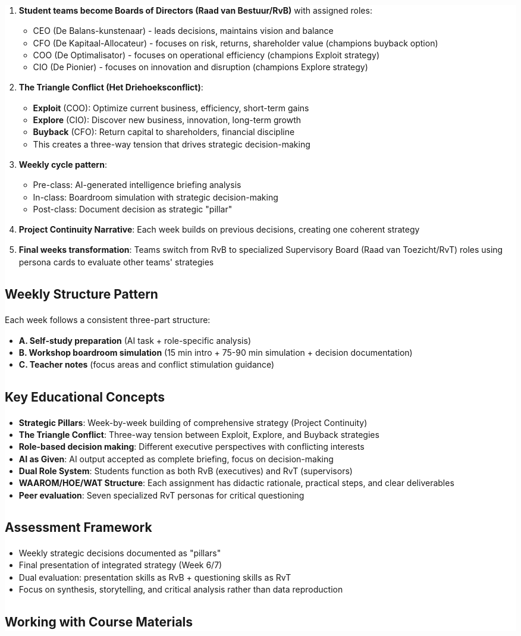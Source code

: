 1. **Student teams become Boards of Directors (Raad van Bestuur/RvB)** with assigned roles:
   - CEO (De Balans-kunstenaar) - leads decisions, maintains vision and balance
   - CFO (De Kapitaal-Allocateur) - focuses on risk, returns, shareholder value (champions buyback option)
   - COO (De Optimalisator) - focuses on operational efficiency (champions Exploit strategy)
   - CIO (De Pionier) - focuses on innovation and disruption (champions Explore strategy)

2. **The Triangle Conflict (Het Driehoeksconflict)**:
   - **Exploit** (COO): Optimize current business, efficiency, short-term gains
   - **Explore** (CIO): Discover new business, innovation, long-term growth
   - **Buyback** (CFO): Return capital to shareholders, financial discipline
   - This creates a three-way tension that drives strategic decision-making

3. **Weekly cycle pattern**:
   - Pre-class: AI-generated intelligence briefing analysis
   - In-class: Boardroom simulation with strategic decision-making
   - Post-class: Document decision as strategic "pillar"

4. **Project Continuity Narrative**: Each week builds on previous decisions, creating one coherent strategy

5. **Final weeks transformation**: Teams switch from RvB to specialized Supervisory Board (Raad van Toezicht/RvT) roles using persona cards to evaluate other teams' strategies

## Weekly Structure Pattern

Each week follows a consistent three-part structure:
- **A. Self-study preparation** (AI task + role-specific analysis)
- **B. Workshop boardroom simulation** (15 min intro + 75-90 min simulation + decision documentation)
- **C. Teacher notes** (focus areas and conflict stimulation guidance)

## Key Educational Concepts

- **Strategic Pillars**: Week-by-week building of comprehensive strategy (Project Continuity)
- **The Triangle Conflict**: Three-way tension between Exploit, Explore, and Buyback strategies
- **Role-based decision making**: Different executive perspectives with conflicting interests
- **AI as Given**: AI output accepted as complete briefing, focus on decision-making
- **Dual Role System**: Students function as both RvB (executives) and RvT (supervisors)
- **WAAROM/HOE/WAT Structure**: Each assignment has didactic rationale, practical steps, and clear deliverables
- **Peer evaluation**: Seven specialized RvT personas for critical questioning

## Assessment Framework

- Weekly strategic decisions documented as "pillars"
- Final presentation of integrated strategy (Week 6/7)
- Dual evaluation: presentation skills as RvB + questioning skills as RvT
- Focus on synthesis, storytelling, and critical analysis rather than data reproduction

## Working with Course Materials
